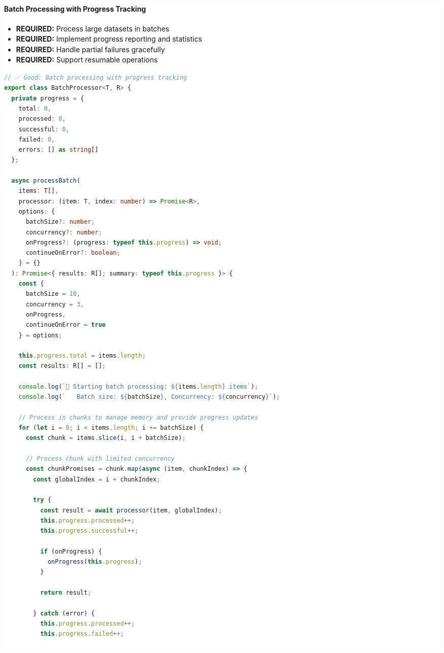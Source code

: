 #### Batch Processing with Progress Tracking

- **REQUIRED:** Process large datasets in batches
- **REQUIRED:** Implement progress reporting and statistics
- **REQUIRED:** Handle partial failures gracefully
- **REQUIRED:** Support resumable operations

```typescript
// ✅ Good: Batch processing with progress tracking
export class BatchProcessor<T, R> {
  private progress = {
    total: 0,
    processed: 0,
    successful: 0,
    failed: 0,
    errors: [] as string[]
  };

  async processBatch(
    items: T[],
    processor: (item: T, index: number) => Promise<R>,
    options: {
      batchSize?: number;
      concurrency?: number;
      onProgress?: (progress: typeof this.progress) => void;
      continueOnError?: boolean;
    } = {}
  ): Promise<{ results: R[]; summary: typeof this.progress }> {
    const {
      batchSize = 10,
      concurrency = 3,
      onProgress,
      continueOnError = true
    } = options;

    this.progress.total = items.length;
    const results: R[] = [];
    
    console.log(`🚀 Starting batch processing: ${items.length} items`);
    console.log(`   Batch size: ${batchSize}, Concurrency: ${concurrency}`);

    // Process in chunks to manage memory and provide progress updates
    for (let i = 0; i < items.length; i += batchSize) {
      const chunk = items.slice(i, i + batchSize);
      
      // Process chunk with limited concurrency
      const chunkPromises = chunk.map(async (item, chunkIndex) => {
        const globalIndex = i + chunkIndex;
        
        try {
          const result = await processor(item, globalIndex);
          this.progress.processed++;
          this.progress.successful++;
          
          if (onProgress) {
            onProgress(this.progress);
          }
          
          return result;
          
        } catch (error) {
          this.progress.processed++;
          this.progress.failed++;
          
```